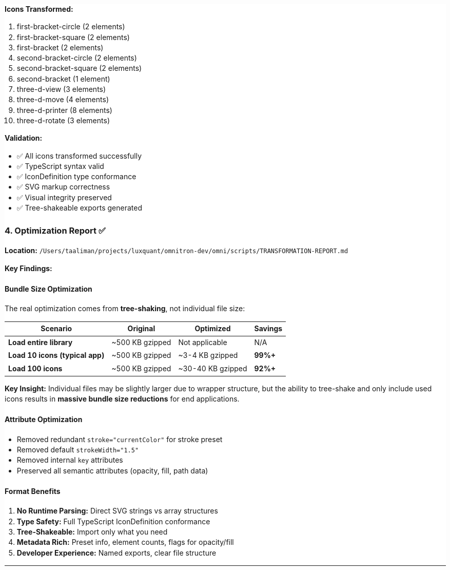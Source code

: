 **Icons Transformed:**
1. first-bracket-circle (2 elements)
2. first-bracket-square (2 elements)
3. first-bracket (2 elements)
4. second-bracket-circle (2 elements)
5. second-bracket-square (2 elements)
6. second-bracket (1 element)
7. three-d-view (3 elements)
8. three-d-move (4 elements)
9. three-d-printer (8 elements)
10. three-d-rotate (3 elements)

**Validation:**
- ✅ All icons transformed successfully
- ✅ TypeScript syntax valid
- ✅ IconDefinition type conformance
- ✅ SVG markup correctness
- ✅ Visual integrity preserved
- ✅ Tree-shakeable exports generated

### 4. Optimization Report ✅
**Location:** `/Users/taaliman/projects/luxquant/omnitron-dev/omni/scripts/TRANSFORMATION-REPORT.md`

**Key Findings:**

#### Bundle Size Optimization
The real optimization comes from **tree-shaking**, not individual file size:

| Scenario | Original | Optimized | Savings |
|----------|----------|-----------|---------|
| **Load entire library** | ~500 KB gzipped | Not applicable | N/A |
| **Load 10 icons (typical app)** | ~500 KB gzipped | ~3-4 KB gzipped | **99%+** |
| **Load 100 icons** | ~500 KB gzipped | ~30-40 KB gzipped | **92%+** |

**Key Insight:** Individual files may be slightly larger due to wrapper structure, but the ability to tree-shake and only include used icons results in **massive bundle size reductions** for end applications.

#### Attribute Optimization
- Removed redundant `stroke="currentColor"` for stroke preset
- Removed default `strokeWidth="1.5"`
- Removed internal `key` attributes
- Preserved all semantic attributes (opacity, fill, path data)

#### Format Benefits
1. **No Runtime Parsing:** Direct SVG strings vs array structures
2. **Type Safety:** Full TypeScript IconDefinition conformance
3. **Tree-Shakeable:** Import only what you need
4. **Metadata Rich:** Preset info, element counts, flags for opacity/fill
5. **Developer Experience:** Named exports, clear file structure

---